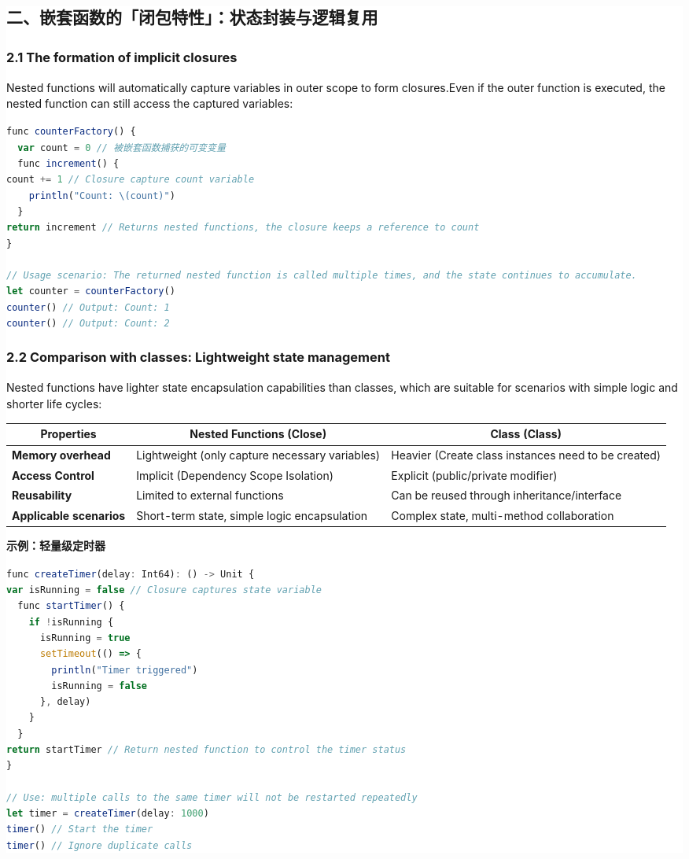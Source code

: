 
## 二、嵌套函数的「闭包特性」：状态封装与逻辑复用

### 2.1 The formation of implicit closures
Nested functions will automatically capture variables in outer scope to form closures.Even if the outer function is executed, the nested function can still access the captured variables:
```typescript
func counterFactory() {
  var count = 0 // 被嵌套函数捕获的可变变量
  func increment() {
count += 1 // Closure capture count variable
    println("Count: \(count)")
  }
return increment // Returns nested functions, the closure keeps a reference to count
}

// Usage scenario: The returned nested function is called multiple times, and the state continues to accumulate.
let counter = counterFactory()
counter() // Output: Count: 1
counter() // Output: Count: 2
```

### 2.2 Comparison with classes: Lightweight state management
Nested functions have lighter state encapsulation capabilities than classes, which are suitable for scenarios with simple logic and shorter life cycles:

| **Properties** | **Nested Functions (Close)** | **Class (Class)** |
|------------------|---------------------------|-------------------------------|
| **Memory overhead** | Lightweight (only capture necessary variables) | Heavier (Create class instances need to be created) |
| **Access Control** | Implicit (Dependency Scope Isolation) | Explicit (public/private modifier) ​​|
| **Reusability** | Limited to external functions | Can be reused through inheritance/interface |
| **Applicable scenarios** | Short-term state, simple logic encapsulation | Complex state, multi-method collaboration |

**示例：轻量级定时器**  
```typescript
func createTimer(delay: Int64): () -> Unit {
var isRunning = false // Closure captures state variable
  func startTimer() {
    if !isRunning {
      isRunning = true
      setTimeout(() => {
        println("Timer triggered")
        isRunning = false
      }, delay)
    }
  }
return startTimer // Return nested function to control the timer status
}

// Use: multiple calls to the same timer will not be restarted repeatedly
let timer = createTimer(delay: 1000)
timer() // Start the timer
timer() // Ignore duplicate calls
```
